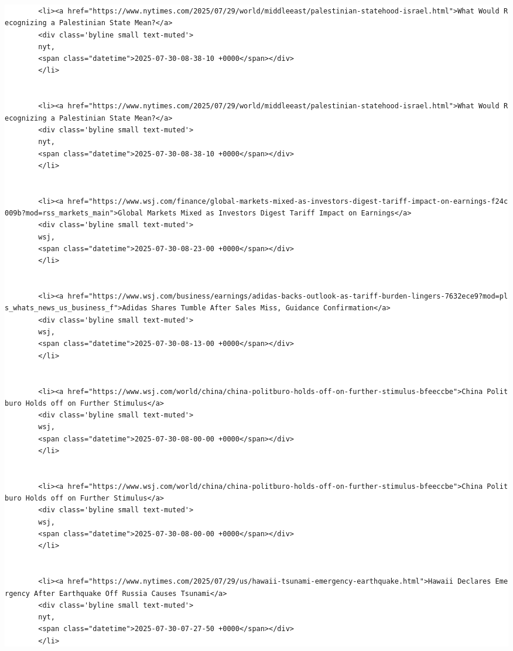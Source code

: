 
            <li><a href="https://www.nytimes.com/2025/07/29/world/middleeast/palestinian-statehood-israel.html">What Would Recognizing a Palestinian State Mean?</a>
            <div class='byline small text-muted'>
            nyt, 
            <span class="datetime">2025-07-30-08-38-10 +0000</span></div>
            </li>
        

            <li><a href="https://www.nytimes.com/2025/07/29/world/middleeast/palestinian-statehood-israel.html">What Would Recognizing a Palestinian State Mean?</a>
            <div class='byline small text-muted'>
            nyt, 
            <span class="datetime">2025-07-30-08-38-10 +0000</span></div>
            </li>
        

            <li><a href="https://www.wsj.com/finance/global-markets-mixed-as-investors-digest-tariff-impact-on-earnings-f24c009b?mod=rss_markets_main">Global Markets Mixed as Investors Digest Tariff Impact on Earnings</a>
            <div class='byline small text-muted'>
            wsj, 
            <span class="datetime">2025-07-30-08-23-00 +0000</span></div>
            </li>
        

            <li><a href="https://www.wsj.com/business/earnings/adidas-backs-outlook-as-tariff-burden-lingers-7632ece9?mod=pls_whats_news_us_business_f">Adidas Shares Tumble After Sales Miss, Guidance Confirmation</a>
            <div class='byline small text-muted'>
            wsj, 
            <span class="datetime">2025-07-30-08-13-00 +0000</span></div>
            </li>
        

            <li><a href="https://www.wsj.com/world/china/china-politburo-holds-off-on-further-stimulus-bfeeccbe">China Politburo Holds off on Further Stimulus</a>
            <div class='byline small text-muted'>
            wsj, 
            <span class="datetime">2025-07-30-08-00-00 +0000</span></div>
            </li>
        

            <li><a href="https://www.wsj.com/world/china/china-politburo-holds-off-on-further-stimulus-bfeeccbe">China Politburo Holds off on Further Stimulus</a>
            <div class='byline small text-muted'>
            wsj, 
            <span class="datetime">2025-07-30-08-00-00 +0000</span></div>
            </li>
        

            <li><a href="https://www.nytimes.com/2025/07/29/us/hawaii-tsunami-emergency-earthquake.html">Hawaii Declares Emergency After Earthquake Off Russia Causes Tsunami</a>
            <div class='byline small text-muted'>
            nyt, 
            <span class="datetime">2025-07-30-07-27-50 +0000</span></div>
            </li>
        
